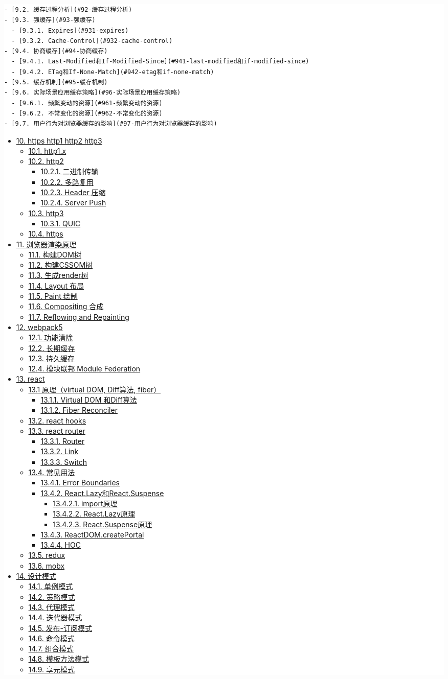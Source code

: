    - [9.2. 缓存过程分析](#92-缓存过程分析)
    - [9.3. 强缓存](#93-强缓存)
      - [9.3.1. Expires](#931-expires)
      - [9.3.2. Cache-Control](#932-cache-control)
    - [9.4. 协商缓存](#94-协商缓存)
      - [9.4.1. Last-Modified和If-Modified-Since](#941-last-modified和if-modified-since)
      - [9.4.2. ETag和If-None-Match](#942-etag和if-none-match)
    - [9.5. 缓存机制](#95-缓存机制)
    - [9.6. 实际场景应用缓存策略](#96-实际场景应用缓存策略)
      - [9.6.1. 频繁变动的资源](#961-频繁变动的资源)
      - [9.6.2. 不常变化的资源](#962-不常变化的资源)
    - [9.7. 用户行为对浏览器缓存的影响](#97-用户行为对浏览器缓存的影响)
  - [10. https http1 http2 http3](#10-https-http1-http2-http3)
    - [10.1. http1.x](#101-http1x)
    - [10.2. http2](#102-http2)
      - [10.2.1. 二进制传输](#1021-二进制传输)
      - [10.2.2. 多路复用](#1022-多路复用)
      - [10.2.3. Header 压缩](#1023-header-压缩)
      - [10.2.4. Server Push](#1024-server-push)
    - [10.3. http3](#103-http3)
      - [10.3.1. QUIC](#1031-quic)
    - [10.4. https](#104-https)
  - [11. 浏览器渲染原理](#11-浏览器渲染原理)
    - [11.1. 构建DOM树](#111-构建dom树)
    - [11.2. 构建CSSOM树](#112-构建cssom树)
    - [11.3. 生成render树](#113-生成render树)
    - [11.4. Layout 布局](#114-layout-布局)
    - [11.5. Paint 绘制](#115-paint-绘制)
    - [11.6. Compositing 合成](#116-compositing-合成)
    - [11.7. Reflowing and Repainting](#117-reflowing-and-repainting)
  - [12. webpack5](#12-webpack5)
    - [12.1. 功能清除](#121-功能清除)
    - [12.2. 长期缓存](#122-长期缓存)
    - [12.3. 持久缓存](#123-持久缓存)
    - [12.4. 模块联邦 Module Federation](#124-模块联邦-module-federation)
  - [13. react](#13-react)
    - [13.1 原理（virtual DOM, Diff算法, fiber）](#131-原理virtual-dom-diff算法-fiber)
      - [13.1.1. Virtual DOM 和Diff算法](#1311-virtual-dom-和diff算法)
      - [13.1.2. Fiber Reconciler](#1312-fiber-reconciler)
    - [13.2. react hooks](#132-react-hooks)
    - [13.3.  react router](#133--react-router)
      - [13.3.1. Router](#1331-router)
      - [13.3.2. Link](#1332-link)
      - [13.3.3. Switch](#1333-switch)
    - [13.4. 常见用法](#134-常见用法)
      - [13.4.1. Error Boundaries](#1341-error-boundaries)
      - [13.4.2. React.Lazy和React.Suspense](#1342-reactlazy和reactsuspense)
        - [13.4.2.1. import原理](#13421-import原理)
        - [13.4.2.2. React.Lazy原理](#13422-reactlazy原理)
        - [13.4.2.3. React.Suspense原理](#13423-reactsuspense原理)
      - [13.4.3. ReactDOM.createPortal](#1343-reactdomcreateportal)
      - [13.4.4. HOC](#1344-hoc)
    - [13.5. redux](#135-redux)
    - [13.6. mobx](#136-mobx)
  - [14. 设计模式](#14-设计模式)
    - [14.1. 单例模式](#141-单例模式)
    - [14.2. 策略模式](#142-策略模式)
    - [14.3. 代理模式](#143-代理模式)
    - [14.4. 迭代器模式](#144-迭代器模式)
    - [14.5. 发布-订阅模式](#145-发布-订阅模式)
    - [14.6. 命令模式](#146-命令模式)
    - [14.7. 组合模式](#147-组合模式)
    - [14.8. 模板方法模式](#148-模板方法模式)
    - [14.9. 享元模式](#149-享元模式)